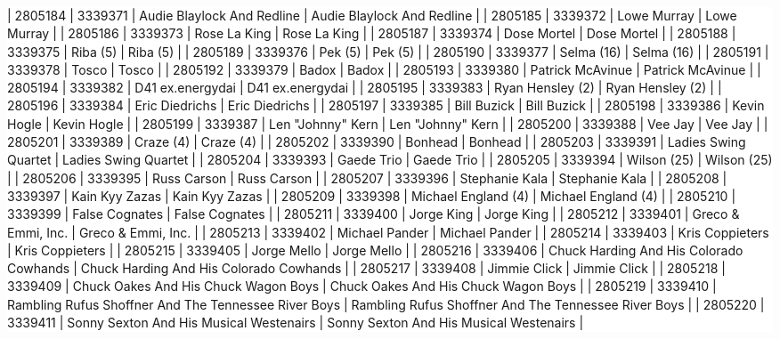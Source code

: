 | 2805184 | 3339371 | Audie Blaylock And Redline | Audie Blaylock And Redline |
| 2805185 | 3339372 | Lowe Murray | Lowe Murray |
| 2805186 | 3339373 | Rose La King | Rose La King |
| 2805187 | 3339374 | Dose Mortel | Dose Mortel |
| 2805188 | 3339375 | Riba (5) | Riba (5) |
| 2805189 | 3339376 | Pek (5) | Pek (5) |
| 2805190 | 3339377 | Selma (16) | Selma (16) |
| 2805191 | 3339378 | Tosco | Tosco |
| 2805192 | 3339379 | Badox | Badox |
| 2805193 | 3339380 | Patrick McAvinue | Patrick McAvinue |
| 2805194 | 3339382 | D41 ex.energydai | D41 ex.energydai |
| 2805195 | 3339383 | Ryan Hensley (2) | Ryan Hensley (2) |
| 2805196 | 3339384 | Eric Diedrichs | Eric Diedrichs |
| 2805197 | 3339385 | Bill Buzick | Bill Buzick |
| 2805198 | 3339386 | Kevin Hogle | Kevin Hogle |
| 2805199 | 3339387 | Len "Johnny" Kern | Len "Johnny" Kern |
| 2805200 | 3339388 | Vee Jay | Vee Jay |
| 2805201 | 3339389 | Craze (4) | Craze (4) |
| 2805202 | 3339390 | Bonhead | Bonhead |
| 2805203 | 3339391 | Ladies Swing Quartet | Ladies Swing Quartet |
| 2805204 | 3339393 | Gaede Trio | Gaede Trio |
| 2805205 | 3339394 | Wilson (25) | Wilson (25) |
| 2805206 | 3339395 | Russ Carson | Russ Carson |
| 2805207 | 3339396 | Stephanie Kala | Stephanie Kala |
| 2805208 | 3339397 | Kain Kyy Zazas | Kain Kyy Zazas |
| 2805209 | 3339398 | Michael England (4) | Michael England (4) |
| 2805210 | 3339399 | False Cognates | False Cognates |
| 2805211 | 3339400 | Jorge King | Jorge King |
| 2805212 | 3339401 | Greco & Emmi, Inc. | Greco & Emmi, Inc. |
| 2805213 | 3339402 | Michael Pander | Michael Pander |
| 2805214 | 3339403 | Kris Coppieters | Kris Coppieters |
| 2805215 | 3339405 | Jorge Mello | Jorge Mello |
| 2805216 | 3339406 | Chuck Harding And His Colorado Cowhands | Chuck Harding And His Colorado Cowhands |
| 2805217 | 3339408 | Jimmie Click | Jimmie Click |
| 2805218 | 3339409 | Chuck Oakes And His Chuck Wagon Boys | Chuck Oakes And His Chuck Wagon Boys |
| 2805219 | 3339410 | Rambling Rufus Shoffner And The Tennessee River Boys | Rambling Rufus Shoffner And The Tennessee River Boys |
| 2805220 | 3339411 | Sonny Sexton And His Musical Westenairs | Sonny Sexton And His Musical Westenairs |